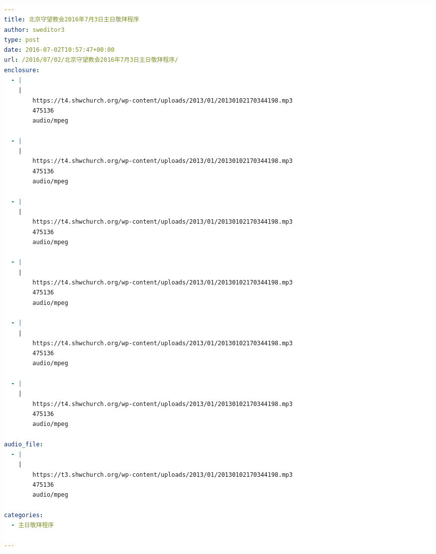```yaml
---
title: 北京守望教会2016年7月3日主日敬拜程序
author: sweditor3
type: post
date: 2016-07-02T10:57:47+00:00
url: /2016/07/02/北京守望教会2016年7月3日主日敬拜程序/
enclosure:
  - |
    |
        https://t4.shwchurch.org/wp-content/uploads/2013/01/20130102170344198.mp3
        475136
        audio/mpeg
        
  - |
    |
        https://t4.shwchurch.org/wp-content/uploads/2013/01/20130102170344198.mp3
        475136
        audio/mpeg
        
  - |
    |
        https://t4.shwchurch.org/wp-content/uploads/2013/01/20130102170344198.mp3
        475136
        audio/mpeg
        
  - |
    |
        https://t4.shwchurch.org/wp-content/uploads/2013/01/20130102170344198.mp3
        475136
        audio/mpeg
        
  - |
    |
        https://t4.shwchurch.org/wp-content/uploads/2013/01/20130102170344198.mp3
        475136
        audio/mpeg
        
  - |
    |
        https://t4.shwchurch.org/wp-content/uploads/2013/01/20130102170344198.mp3
        475136
        audio/mpeg
        
audio_file:
  - |
    |
        https://t3.shwchurch.org/wp-content/uploads/2013/01/20130102170344198.mp3
        475136
        audio/mpeg
        
categories:
  - 主日敬拜程序

---
```
